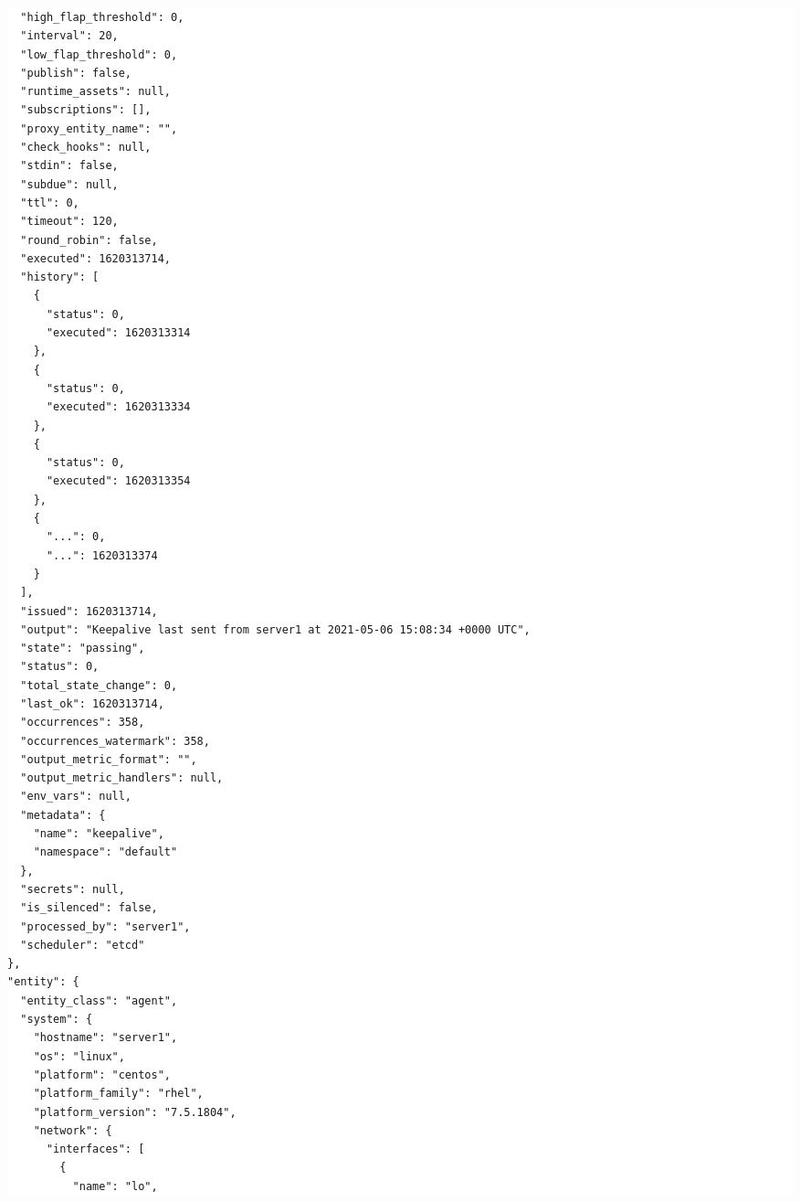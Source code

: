       "high_flap_threshold": 0,
      "interval": 20,
      "low_flap_threshold": 0,
      "publish": false,
      "runtime_assets": null,
      "subscriptions": [],
      "proxy_entity_name": "",
      "check_hooks": null,
      "stdin": false,
      "subdue": null,
      "ttl": 0,
      "timeout": 120,
      "round_robin": false,
      "executed": 1620313714,
      "history": [
        {
          "status": 0,
          "executed": 1620313314
        },
        {
          "status": 0,
          "executed": 1620313334
        },
        {
          "status": 0,
          "executed": 1620313354
        },
        {
          "...": 0,
          "...": 1620313374
        }
      ],
      "issued": 1620313714,
      "output": "Keepalive last sent from server1 at 2021-05-06 15:08:34 +0000 UTC",
      "state": "passing",
      "status": 0,
      "total_state_change": 0,
      "last_ok": 1620313714,
      "occurrences": 358,
      "occurrences_watermark": 358,
      "output_metric_format": "",
      "output_metric_handlers": null,
      "env_vars": null,
      "metadata": {
        "name": "keepalive",
        "namespace": "default"
      },
      "secrets": null,
      "is_silenced": false,
      "processed_by": "server1",
      "scheduler": "etcd"
    },
    "entity": {
      "entity_class": "agent",
      "system": {
        "hostname": "server1",
        "os": "linux",
        "platform": "centos",
        "platform_family": "rhel",
        "platform_version": "7.5.1804",
        "network": {
          "interfaces": [
            {
              "name": "lo",